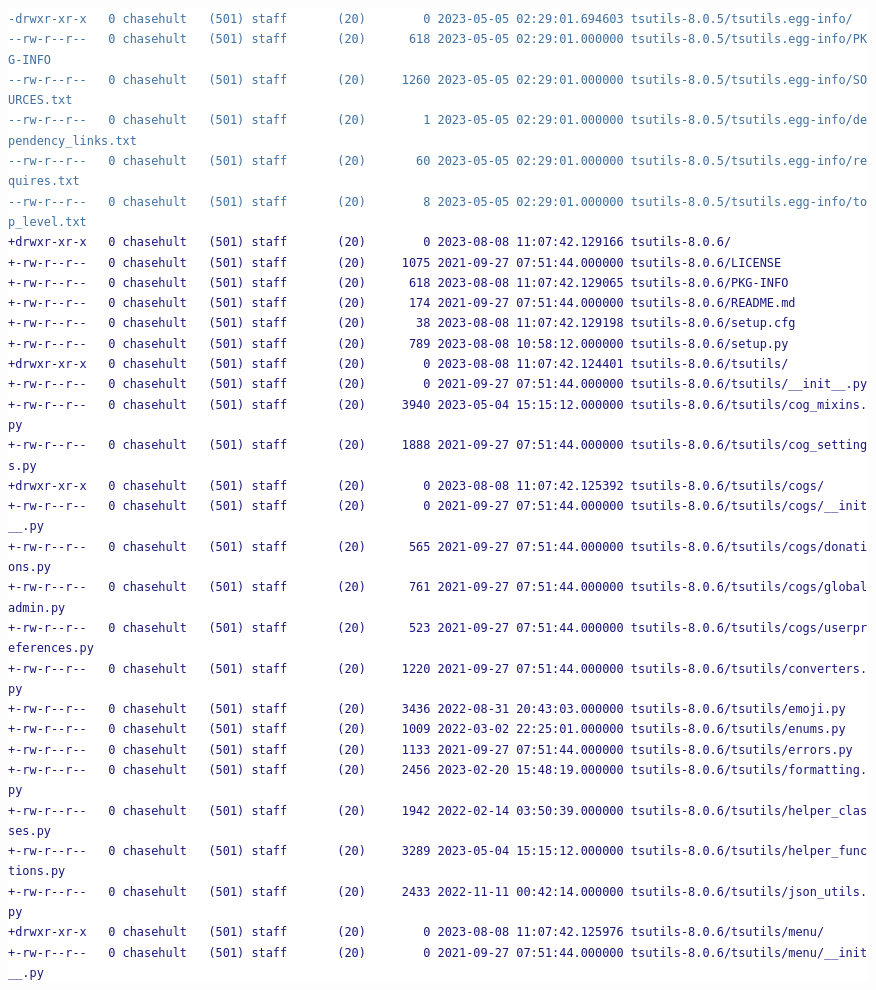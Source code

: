 ```diff
-drwxr-xr-x   0 chasehult   (501) staff       (20)        0 2023-05-05 02:29:01.694603 tsutils-8.0.5/tsutils.egg-info/
--rw-r--r--   0 chasehult   (501) staff       (20)      618 2023-05-05 02:29:01.000000 tsutils-8.0.5/tsutils.egg-info/PKG-INFO
--rw-r--r--   0 chasehult   (501) staff       (20)     1260 2023-05-05 02:29:01.000000 tsutils-8.0.5/tsutils.egg-info/SOURCES.txt
--rw-r--r--   0 chasehult   (501) staff       (20)        1 2023-05-05 02:29:01.000000 tsutils-8.0.5/tsutils.egg-info/dependency_links.txt
--rw-r--r--   0 chasehult   (501) staff       (20)       60 2023-05-05 02:29:01.000000 tsutils-8.0.5/tsutils.egg-info/requires.txt
--rw-r--r--   0 chasehult   (501) staff       (20)        8 2023-05-05 02:29:01.000000 tsutils-8.0.5/tsutils.egg-info/top_level.txt
+drwxr-xr-x   0 chasehult   (501) staff       (20)        0 2023-08-08 11:07:42.129166 tsutils-8.0.6/
+-rw-r--r--   0 chasehult   (501) staff       (20)     1075 2021-09-27 07:51:44.000000 tsutils-8.0.6/LICENSE
+-rw-r--r--   0 chasehult   (501) staff       (20)      618 2023-08-08 11:07:42.129065 tsutils-8.0.6/PKG-INFO
+-rw-r--r--   0 chasehult   (501) staff       (20)      174 2021-09-27 07:51:44.000000 tsutils-8.0.6/README.md
+-rw-r--r--   0 chasehult   (501) staff       (20)       38 2023-08-08 11:07:42.129198 tsutils-8.0.6/setup.cfg
+-rw-r--r--   0 chasehult   (501) staff       (20)      789 2023-08-08 10:58:12.000000 tsutils-8.0.6/setup.py
+drwxr-xr-x   0 chasehult   (501) staff       (20)        0 2023-08-08 11:07:42.124401 tsutils-8.0.6/tsutils/
+-rw-r--r--   0 chasehult   (501) staff       (20)        0 2021-09-27 07:51:44.000000 tsutils-8.0.6/tsutils/__init__.py
+-rw-r--r--   0 chasehult   (501) staff       (20)     3940 2023-05-04 15:15:12.000000 tsutils-8.0.6/tsutils/cog_mixins.py
+-rw-r--r--   0 chasehult   (501) staff       (20)     1888 2021-09-27 07:51:44.000000 tsutils-8.0.6/tsutils/cog_settings.py
+drwxr-xr-x   0 chasehult   (501) staff       (20)        0 2023-08-08 11:07:42.125392 tsutils-8.0.6/tsutils/cogs/
+-rw-r--r--   0 chasehult   (501) staff       (20)        0 2021-09-27 07:51:44.000000 tsutils-8.0.6/tsutils/cogs/__init__.py
+-rw-r--r--   0 chasehult   (501) staff       (20)      565 2021-09-27 07:51:44.000000 tsutils-8.0.6/tsutils/cogs/donations.py
+-rw-r--r--   0 chasehult   (501) staff       (20)      761 2021-09-27 07:51:44.000000 tsutils-8.0.6/tsutils/cogs/globaladmin.py
+-rw-r--r--   0 chasehult   (501) staff       (20)      523 2021-09-27 07:51:44.000000 tsutils-8.0.6/tsutils/cogs/userpreferences.py
+-rw-r--r--   0 chasehult   (501) staff       (20)     1220 2021-09-27 07:51:44.000000 tsutils-8.0.6/tsutils/converters.py
+-rw-r--r--   0 chasehult   (501) staff       (20)     3436 2022-08-31 20:43:03.000000 tsutils-8.0.6/tsutils/emoji.py
+-rw-r--r--   0 chasehult   (501) staff       (20)     1009 2022-03-02 22:25:01.000000 tsutils-8.0.6/tsutils/enums.py
+-rw-r--r--   0 chasehult   (501) staff       (20)     1133 2021-09-27 07:51:44.000000 tsutils-8.0.6/tsutils/errors.py
+-rw-r--r--   0 chasehult   (501) staff       (20)     2456 2023-02-20 15:48:19.000000 tsutils-8.0.6/tsutils/formatting.py
+-rw-r--r--   0 chasehult   (501) staff       (20)     1942 2022-02-14 03:50:39.000000 tsutils-8.0.6/tsutils/helper_classes.py
+-rw-r--r--   0 chasehult   (501) staff       (20)     3289 2023-05-04 15:15:12.000000 tsutils-8.0.6/tsutils/helper_functions.py
+-rw-r--r--   0 chasehult   (501) staff       (20)     2433 2022-11-11 00:42:14.000000 tsutils-8.0.6/tsutils/json_utils.py
+drwxr-xr-x   0 chasehult   (501) staff       (20)        0 2023-08-08 11:07:42.125976 tsutils-8.0.6/tsutils/menu/
+-rw-r--r--   0 chasehult   (501) staff       (20)        0 2021-09-27 07:51:44.000000 tsutils-8.0.6/tsutils/menu/__init__.py
```